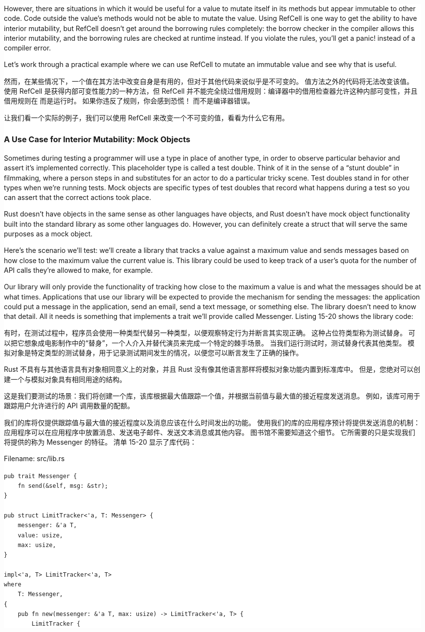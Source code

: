 ``````
``````
However, there are situations in which it would be useful for a value to mutate itself in its methods but appear immutable to other code. Code outside the value’s methods would not be able to mutate the value. Using RefCell<T> is one way to get the ability to have interior mutability, but RefCell<T> doesn’t get around the borrowing rules completely: the borrow checker in the compiler allows this interior mutability, and the borrowing rules are checked at runtime instead. If you violate the rules, you’ll get a panic! instead of a compiler error.

Let’s work through a practical example where we can use RefCell<T> to mutate an immutable value and see why that is useful.

然而，在某些情况下，一个值在其方法中改变自身是有用的，但对于其他代码来说似乎是不可变的。 值方法之外的代码将无法改变该值。 使用 RefCell<T> 是获得内部可变性能力的一种方法，但 RefCell<T> 并不能完全绕过借用规则：编译器中的借用检查器允许这种内部可变性，并且借用规则在 而是运行时。 如果你违反了规则，你会感到恐慌！ 而不是编译器错误。

让我们看一个实际的例子，我们可以使用 RefCell<T> 来改变一个不可变的值，看看为什么它有用。

### A Use Case for Interior Mutability: Mock Objects
Sometimes during testing a programmer will use a type in place of another type, in order to observe particular behavior and assert it’s implemented correctly. This placeholder type is called a test double. Think of it in the sense of a “stunt double” in filmmaking, where a person steps in and substitutes for an actor to do a particular tricky scene. Test doubles stand in for other types when we’re running tests. Mock objects are specific types of test doubles that record what happens during a test so you can assert that the correct actions took place.

Rust doesn’t have objects in the same sense as other languages have objects, and Rust doesn’t have mock object functionality built into the standard library as some other languages do. However, you can definitely create a struct that will serve the same purposes as a mock object.

Here’s the scenario we’ll test: we’ll create a library that tracks a value against a maximum value and sends messages based on how close to the maximum value the current value is. This library could be used to keep track of a user’s quota for the number of API calls they’re allowed to make, for example.

Our library will only provide the functionality of tracking how close to the maximum a value is and what the messages should be at what times. Applications that use our library will be expected to provide the mechanism for sending the messages: the application could put a message in the application, send an email, send a text message, or something else. The library doesn’t need to know that detail. All it needs is something that implements a trait we’ll provide called Messenger. Listing 15-20 shows the library code:

有时，在测试过程中，程序员会使用一种类型代替另一种类型，以便观察特定行为并断言其实现正确。 这种占位符类型称为测试替身。 可以把它想象成电影制作中的“替身”，一个人介入并替代演员来完成一个特定的棘手场景。 当我们运行测试时，测试替身代表其他类型。 模拟对象是特定类型的测试替身，用于记录测试期间发生的情况，以便您可以断言发生了正确的操作。

Rust 不具有与其他语言具有对象相同意义上的对象，并且 Rust 没有像其他语言那样将模拟对象功能内置到标准库中。 但是，您绝对可以创建一个与模拟对象具有相同用途的结构。

这是我们要测试的场景：我们将创建一个库，该库根据最大值跟踪一个值，并根据当前值与最大值的接近程度发送消息。 例如，该库可用于跟踪用户允许进行的 API 调用数量的配额。

我们的库将仅提供跟踪值与最大值的接近程度以及消息应该在什么时间发出的功能。 使用我们的库的应用程序预计将提供发送消息的机制：应用程序可以在应用程序中放置消息、发送电子邮件、发送文本消息或其他内容。 图书馆不需要知道这个细节。 它所需要的只是实现我们将提供的称为 Messenger 的特征。 清单 15-20 显示了库代码：

Filename: src/lib.rs
``````
pub trait Messenger {
    fn send(&self, msg: &str);
}

pub struct LimitTracker<'a, T: Messenger> {
    messenger: &'a T,
    value: usize,
    max: usize,
}

impl<'a, T> LimitTracker<'a, T>
where
    T: Messenger,
{
    pub fn new(messenger: &'a T, max: usize) -> LimitTracker<'a, T> {
        LimitTracker {
``````